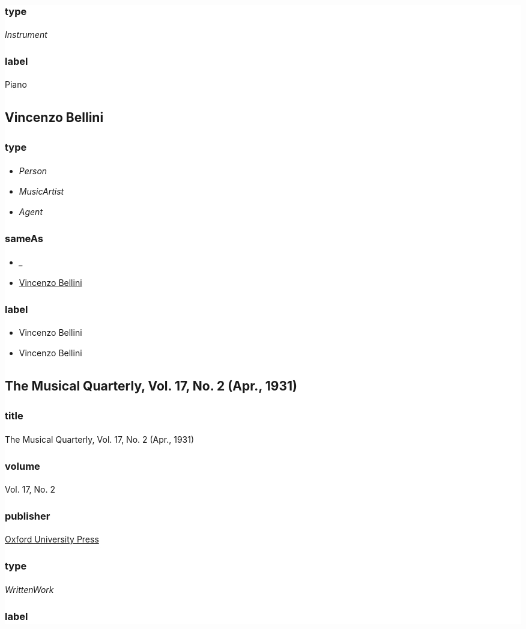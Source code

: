 ### type


*Instrument*

### label


Piano

## Vincenzo Bellini

### type

 - *Person*

 - *MusicArtist*

 - *Agent*

### sameAs

 - *_*

 - [Vincenzo Bellini](#Vincenzo-Bellini)

### label

 - Vincenzo Bellini

 - Vincenzo Bellini

## The Musical Quarterly, Vol. 17, No. 2 (Apr., 1931)

### title


The Musical Quarterly, Vol. 17, No. 2 (Apr., 1931)

### volume


Vol. 17, No. 2

### publisher


[Oxford University Press](#Oxford-University-Press)

### type


*WrittenWork*

### label
